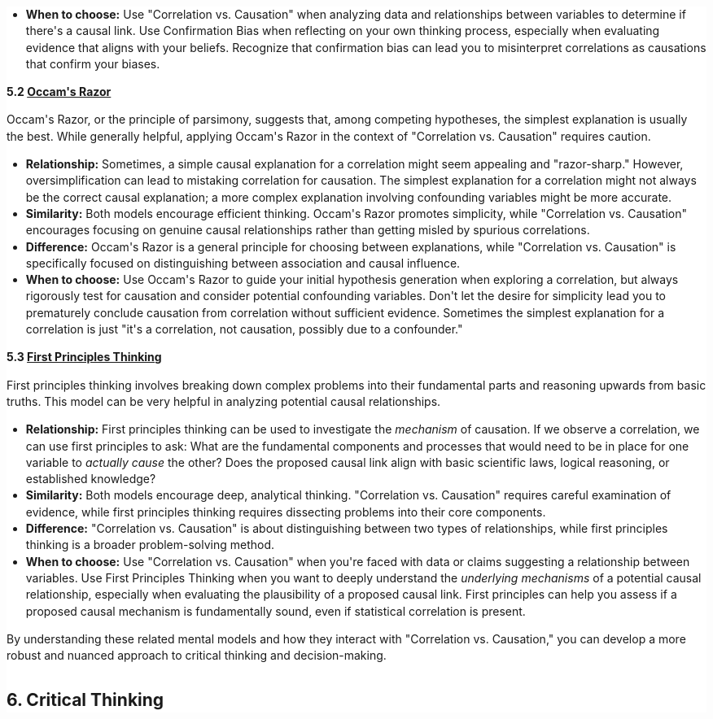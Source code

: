 *   **When to choose:** Use "Correlation vs. Causation" when analyzing data and relationships between variables to determine if there's a causal link.  Use Confirmation Bias when reflecting on your own thinking process, especially when evaluating evidence that aligns with your beliefs.  Recognize that confirmation bias can lead you to misinterpret correlations as causations that confirm your biases.

**5.2 [Occam's Razor](/docs/thinking-toolkit/classic-mental-models/Occam's-Razor)**

Occam's Razor, or the principle of parsimony, suggests that, among competing hypotheses, the simplest explanation is usually the best.  While generally helpful, applying Occam's Razor in the context of "Correlation vs. Causation" requires caution.

*   **Relationship:**  Sometimes, a simple causal explanation for a correlation might seem appealing and "razor-sharp." However, oversimplification can lead to mistaking correlation for causation.  The simplest explanation for a correlation might not always be the correct causal explanation; a more complex explanation involving confounding variables might be more accurate.
*   **Similarity:** Both models encourage efficient thinking. Occam's Razor promotes simplicity, while "Correlation vs. Causation" encourages focusing on genuine causal relationships rather than getting misled by spurious correlations.
*   **Difference:** Occam's Razor is a general principle for choosing between explanations, while "Correlation vs. Causation" is specifically focused on distinguishing between association and causal influence.
*   **When to choose:** Use Occam's Razor to guide your initial hypothesis generation when exploring a correlation, but always rigorously test for causation and consider potential confounding variables.  Don't let the desire for simplicity lead you to prematurely conclude causation from correlation without sufficient evidence.  Sometimes the simplest explanation for a correlation is just "it's a correlation, not causation, possibly due to a confounder."

**5.3 [First Principles Thinking](/docs/thinking-toolkit/classic-mental-models/first-principles-thinking)**

First principles thinking involves breaking down complex problems into their fundamental parts and reasoning upwards from basic truths.  This model can be very helpful in analyzing potential causal relationships.

*   **Relationship:**  First principles thinking can be used to investigate the *mechanism* of causation.  If we observe a correlation, we can use first principles to ask: What are the fundamental components and processes that would need to be in place for one variable to *actually cause* the other?  Does the proposed causal link align with basic scientific laws, logical reasoning, or established knowledge?
*   **Similarity:** Both models encourage deep, analytical thinking. "Correlation vs. Causation" requires careful examination of evidence, while first principles thinking requires dissecting problems into their core components.
*   **Difference:** "Correlation vs. Causation" is about distinguishing between two types of relationships, while first principles thinking is a broader problem-solving method.
*   **When to choose:** Use "Correlation vs. Causation" when you're faced with data or claims suggesting a relationship between variables.  Use First Principles Thinking when you want to deeply understand the *underlying mechanisms* of a potential causal relationship, especially when evaluating the plausibility of a proposed causal link.  First principles can help you assess if a proposed causal mechanism is fundamentally sound, even if statistical correlation is present.

By understanding these related mental models and how they interact with "Correlation vs. Causation," you can develop a more robust and nuanced approach to critical thinking and decision-making.

## 6. Critical Thinking

